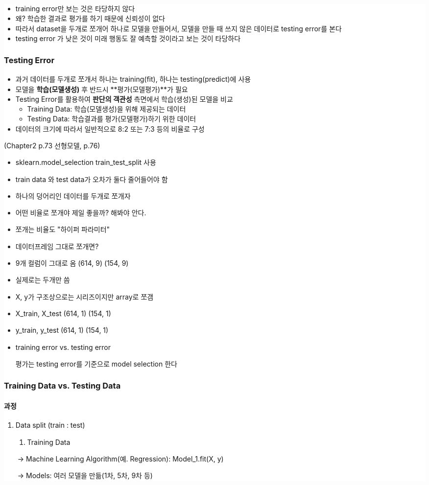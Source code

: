 
- training error만 보는 것은 타당하지 않다
- 왜? 학습한 결과로 평가를 하기 때문에 신뢰성이 없다
- 따라서 dataset을 두개로 쪼개어 하나로 모델을 만들어서, 모델을 만들 때 쓰지 않은 데이터로 testing error를 본다
- testing error 가 낮은 것이 미래 행동도 잘 예측할 것이라고 보는 것이 타당하다





### Testing Error

- 과거 데이터를 두개로 쪼개서 하나는 training(fit), 하나는 testing(predict)에 사용
- 모델을 **학습(모델생성)** 후 반드시 **평가(모델평가)**가 필요
- Testing Error를 활용하여 **판단의 객관성** 측면에서 학습(생성)된 모델을 비교
  - Training Data: 학습(모델생성)을 위해 제공되는 데이터
  - Testing Data: 학습결과를 평가(모델평가)하기 위한 데이터
- 데이터의 크기에 따라서 일반적으로 8:2 또는 7:3 등의 비율로 구성

(Chapter2 p.73 선형모델, p.76)



- sklearn.model_selection train_test_split 사용

- train data 와 test data가 오차가 둘다 줄어들어야 함



- 하나의 덩어리인 데이터를 두개로 쪼개자

- 어떤 비율로 쪼개야 제일 좋을까? 해봐야 안다.
- 쪼개는 비율도 "하이퍼 파라미터"



- 데이터프레임 그대로 쪼개면?
- 9개 컬럼이 그대로 옴 (614, 9) (154, 9)
- 실제로는 두개만 씀



- X, y가 구조상으로는 시리즈이지만 array로 쪼갬
- X_train, X_test (614, 1) (154, 1)
- y_train, y_test (614, 1) (154, 1)



- training error vs. testing error

  평가는 testing error를 기준으로 model selection 한다



### Training Data vs. Testing Data

#### 과정

1. Data split (train : test)

   1) Training Data

   ​	-> Machine Learning Algorithm(예. Regression): Model_1.fit(X, y)

   ​	-> Models: 여러 모델을 만듦(1차, 5차, 9차 등)
